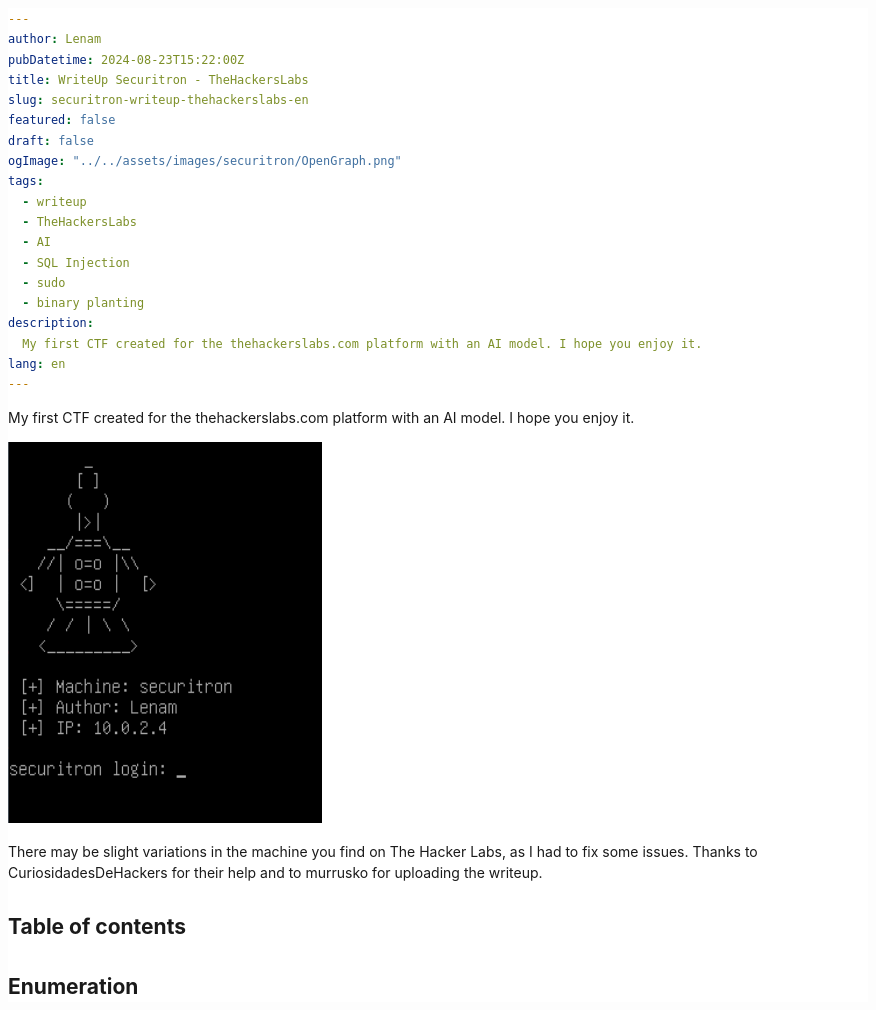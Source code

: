 ```yaml
---
author: Lenam  
pubDatetime: 2024-08-23T15:22:00Z  
title: WriteUp Securitron - TheHackersLabs  
slug: securitron-writeup-thehackerslabs-en  
featured: false  
draft: false  
ogImage: "../../assets/images/securitron/OpenGraph.png"  
tags:
  - writeup
  - TheHackersLabs
  - AI
  - SQL Injection
  - sudo
  - binary planting
description:  
  My first CTF created for the thehackerslabs.com platform with an AI model. I hope you enjoy it.  
lang: en  
---
```


My first CTF created for the thehackerslabs.com platform with an AI model. I hope you enjoy it.

![Securitron](../../assets/images/securitron/image-39.png)

There may be slight variations in the machine you find on The Hacker Labs, as I had to fix some issues. Thanks to CuriosidadesDeHackers for their help and to murrusko for uploading the writeup.

## Table of contents 

## Enumeration
